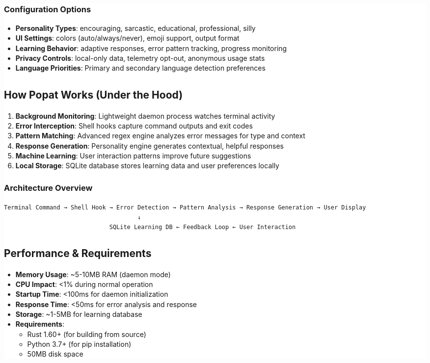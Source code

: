 ### Configuration Options
- **Personality Types**: encouraging, sarcastic, educational, professional, silly
- **UI Settings**: colors (auto/always/never), emoji support, output format
- **Learning Behavior**: adaptive responses, error pattern tracking, progress monitoring
- **Privacy Controls**: local-only data, telemetry opt-out, anonymous usage stats
- **Language Priorities**: Primary and secondary language detection preferences

## How Popat Works (Under the Hood)

1. **Background Monitoring**: Lightweight daemon process watches terminal activity
2. **Error Interception**: Shell hooks capture command outputs and exit codes  
3. **Pattern Matching**: Advanced regex engine analyzes error messages for type and context
4. **Response Generation**: Personality engine generates contextual, helpful responses
5. **Machine Learning**: User interaction patterns improve future suggestions
6. **Local Storage**: SQLite database stores learning data and user preferences locally

### Architecture Overview
```
Terminal Command → Shell Hook → Error Detection → Pattern Analysis → Response Generation → User Display
                                      ↓
                              SQLite Learning DB ← Feedback Loop ← User Interaction
```

## Performance & Requirements

- **Memory Usage**: ~5-10MB RAM (daemon mode)
- **CPU Impact**: <1% during normal operation
- **Startup Time**: <100ms for daemon initialization
- **Response Time**: <50ms for error analysis and response
- **Storage**: ~1-5MB for learning database
- **Requirements**: 
  - Rust 1.60+ (for building from source)
  - Python 3.7+ (for pip installation)
  - 50MB disk space
